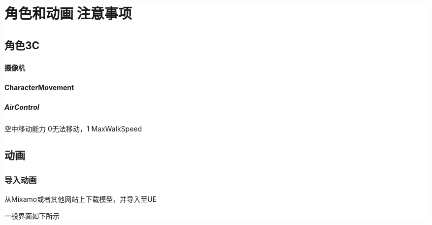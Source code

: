 # 角色和动画 注意事项

## 角色3C

#### 摄像机

#### CharacterMovement

##### AirControl

空中移动能力 0无法移动，1 MaxWalkSpeed



## 动画

### 导入动画

从Mixamo或者其他网站上下载模型，并导入至UE

一般界面如下所示
